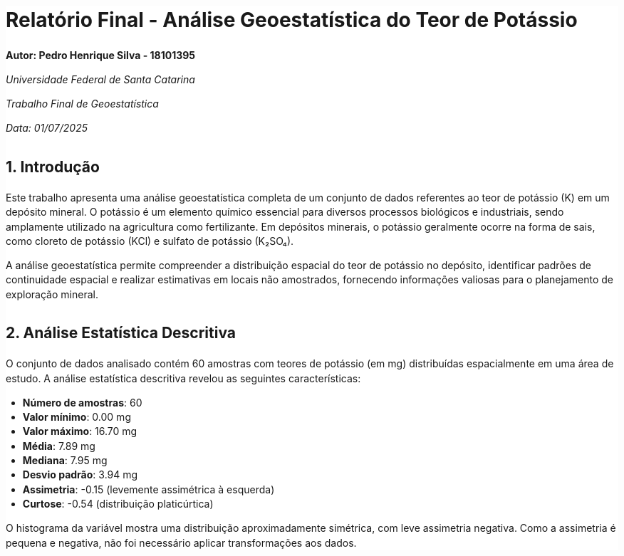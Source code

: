 # Relatório Final - Análise Geoestatística do Teor de Potássio

**Autor: Pedro Henrique Silva - 18101395**

*Universidade Federal de Santa Catarina*

*Trabalho Final de Geoestatística*

*Data: 01/07/2025*

## 1. Introdução

Este trabalho apresenta uma análise geoestatística completa de um conjunto de dados referentes ao teor de potássio (K) em um depósito mineral. O potássio é um elemento químico essencial para diversos processos biológicos e industriais, sendo amplamente utilizado na agricultura como fertilizante. Em depósitos minerais, o potássio geralmente ocorre na forma de sais, como cloreto de potássio (KCl) e sulfato de potássio (K₂SO₄).

A análise geoestatística permite compreender a distribuição espacial do teor de potássio no depósito, identificar padrões de continuidade espacial e realizar estimativas em locais não amostrados, fornecendo informações valiosas para o planejamento de exploração mineral.

## 2. Análise Estatística Descritiva

O conjunto de dados analisado contém 60 amostras com teores de potássio (em mg) distribuídas espacialmente em uma área de estudo. A análise estatística descritiva revelou as seguintes características:

- **Número de amostras**: 60
- **Valor mínimo**: 0.00 mg
- **Valor máximo**: 16.70 mg
- **Média**: 7.89 mg
- **Mediana**: 7.95 mg
- **Desvio padrão**: 3.94 mg
- **Assimetria**: -0.15 (levemente assimétrica à esquerda)
- **Curtose**: -0.54 (distribuição platicúrtica)

O histograma da variável mostra uma distribuição aproximadamente simétrica, com leve assimetria negativa. Como a assimetria é pequena e negativa, não foi necessário aplicar transformações aos dados.
